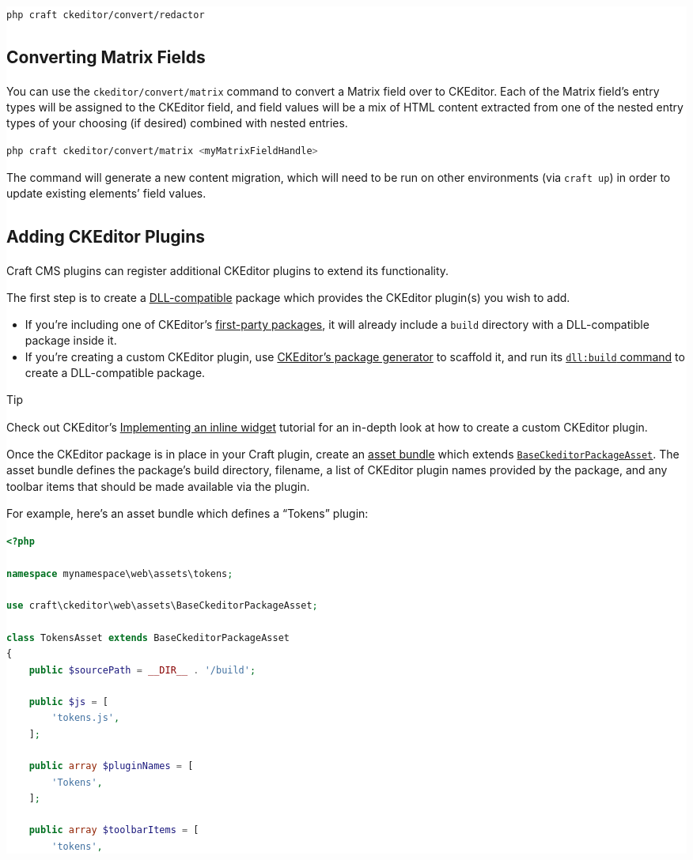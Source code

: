 ```sh
php craft ckeditor/convert/redactor
```

## Converting Matrix Fields

You can use the `ckeditor/convert/matrix` command to convert a Matrix field over to CKEditor. Each of the Matrix field’s entry types will be assigned to the CKEditor field, and field values will be a mix of HTML content extracted from one of the nested entry types of your choosing (if desired) combined with nested entries.

```sh
php craft ckeditor/convert/matrix <myMatrixFieldHandle>
```

The command will generate a new content migration, which will need to be run on other environments (via `craft up`) in order to update existing elements’ field values.

## Adding CKEditor Plugins

Craft CMS plugins can register additional CKEditor plugins to extend its functionality.

The first step is to create a [DLL-compatible](https://ckeditor.com/docs/ckeditor5/latest/installation/advanced/alternative-setups/dll-builds.html) package which provides the CKEditor plugin(s) you wish to add.

- If you’re including one of CKEditor’s [first-party packages](https://github.com/ckeditor/ckeditor5/tree/master/packages), it will already include a `build` directory with a DLL-compatible package inside it.
- If you’re creating a custom CKEditor plugin, use [CKEditor’s package generator](https://ckeditor.com/docs/ckeditor5/latest/framework/plugins/package-generator/using-package-generator.html) to scaffold it, and run its [`dll:build` command](https://ckeditor.com/docs/ckeditor5/latest/framework/plugins/package-generator/javascript-package.html#dllbuild) to create a DLL-compatible package.

> [!TIP]  
> Check out CKEditor’s [Implementing an inline widget](https://ckeditor.com/docs/ckeditor5/latest/framework/tutorials/implementing-an-inline-widget.html) tutorial for an in-depth look at how to create a custom CKEditor plugin.

Once the CKEditor package is in place in your Craft plugin, create an [asset bundle](https://craftcms.com/docs/4.x/extend/asset-bundles.html) which extends [`BaseCkeditorPackageAsset`](src/web/assets/BaseCkeditorPackageAsset.php). The asset bundle defines the package’s build directory, filename, a list of CKEditor plugin names provided by the package, and any toolbar items that should be made available via the plugin.

For example, here’s an asset bundle which defines a “Tokens” plugin:

```php
<?php

namespace mynamespace\web\assets\tokens;

use craft\ckeditor\web\assets\BaseCkeditorPackageAsset;

class TokensAsset extends BaseCkeditorPackageAsset
{
    public $sourcePath = __DIR__ . '/build';

    public $js = [
        'tokens.js',
    ];

    public array $pluginNames = [
        'Tokens',
    ];

    public array $toolbarItems = [
        'tokens',
```